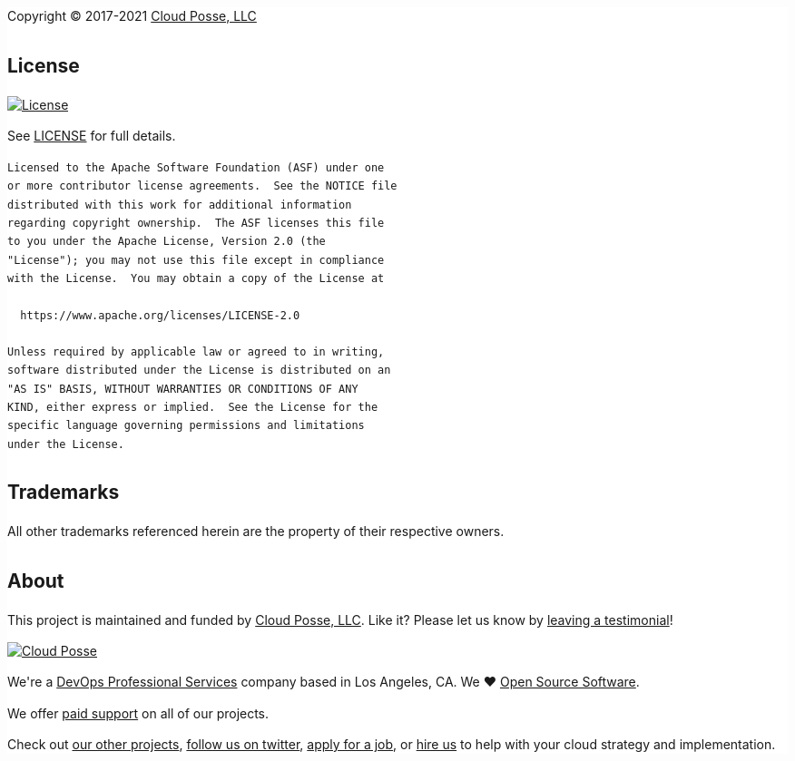 Copyright © 2017-2021 [Cloud Posse, LLC](https://cpco.io/copyright)



## License

[![License](https://img.shields.io/badge/License-Apache%202.0-blue.svg)](https://opensource.org/licenses/Apache-2.0)

See [LICENSE](LICENSE) for full details.

```text
Licensed to the Apache Software Foundation (ASF) under one
or more contributor license agreements.  See the NOTICE file
distributed with this work for additional information
regarding copyright ownership.  The ASF licenses this file
to you under the Apache License, Version 2.0 (the
"License"); you may not use this file except in compliance
with the License.  You may obtain a copy of the License at

  https://www.apache.org/licenses/LICENSE-2.0

Unless required by applicable law or agreed to in writing,
software distributed under the License is distributed on an
"AS IS" BASIS, WITHOUT WARRANTIES OR CONDITIONS OF ANY
KIND, either express or implied.  See the License for the
specific language governing permissions and limitations
under the License.
```









## Trademarks

All other trademarks referenced herein are the property of their respective owners.

## About

This project is maintained and funded by [Cloud Posse, LLC][website]. Like it? Please let us know by [leaving a testimonial][testimonial]!

[![Cloud Posse][logo]][website]

We're a [DevOps Professional Services][hire] company based in Los Angeles, CA. We ❤️  [Open Source Software][we_love_open_source].

We offer [paid support][commercial_support] on all of our projects.

Check out [our other projects][github], [follow us on twitter][twitter], [apply for a job][jobs], or [hire us][hire] to help with your cloud strategy and implementation.




  [aknysh_homepage]: https://github.com/aknysh
  [aknysh_avatar]: https://img.cloudposse.com/150x150/https://github.com/aknysh.png
  [osterman_homepage]: https://github.com/osterman
  [osterman_avatar]: https://img.cloudposse.com/150x150/https://github.com/osterman.png
  [maartenvanderhoef_homepage]: https://github.com/maartenvanderhoef
  [maartenvanderhoef_avatar]: https://img.cloudposse.com/150x150/https://github.com/maartenvanderhoef.png
  [SweetOps_homepage]: https://github.com/SweetOps
  [SweetOps_avatar]: https://img.cloudposse.com/150x150/https://github.com/SweetOps.png
  [rsrchboy_homepage]: https://github.com/rsrchboy
  [rsrchboy_avatar]: https://img.cloudposse.com/150x150/https://github.com/rsrchboy.png
  [jmcgeheeiv_homepage]: https://github.com/jmcgeheeiv
  [jmcgeheeiv_avatar]: https://img.cloudposse.com/150x150/https://github.com/jmcgeheeiv.png
  [schollii_homepage]: https://github.com/schollii
  [schollii_avatar]: https://img.cloudposse.com/150x150/https://github.com/schollii.png
  [logo]: https://cloudposse.com/logo-300x69.svg
  [docs]: https://cpco.io/docs?utm_source=github&utm_medium=readme&utm_campaign=cloudposse/terraform-aws-tfstate-backend&utm_content=docs
  [website]: https://cpco.io/homepage?utm_source=github&utm_medium=readme&utm_campaign=cloudposse/terraform-aws-tfstate-backend&utm_content=website
  [github]: https://cpco.io/github?utm_source=github&utm_medium=readme&utm_campaign=cloudposse/terraform-aws-tfstate-backend&utm_content=github
  [jobs]: https://cpco.io/jobs?utm_source=github&utm_medium=readme&utm_campaign=cloudposse/terraform-aws-tfstate-backend&utm_content=jobs
  [hire]: https://cpco.io/hire?utm_source=github&utm_medium=readme&utm_campaign=cloudposse/terraform-aws-tfstate-backend&utm_content=hire
  [slack]: https://cpco.io/slack?utm_source=github&utm_medium=readme&utm_campaign=cloudposse/terraform-aws-tfstate-backend&utm_content=slack
  [linkedin]: https://cpco.io/linkedin?utm_source=github&utm_medium=readme&utm_campaign=cloudposse/terraform-aws-tfstate-backend&utm_content=linkedin
  [twitter]: https://cpco.io/twitter?utm_source=github&utm_medium=readme&utm_campaign=cloudposse/terraform-aws-tfstate-backend&utm_content=twitter
  [testimonial]: https://cpco.io/leave-testimonial?utm_source=github&utm_medium=readme&utm_campaign=cloudposse/terraform-aws-tfstate-backend&utm_content=testimonial
  [office_hours]: https://cloudposse.com/office-hours?utm_source=github&utm_medium=readme&utm_campaign=cloudposse/terraform-aws-tfstate-backend&utm_content=office_hours
  [newsletter]: https://cpco.io/newsletter?utm_source=github&utm_medium=readme&utm_campaign=cloudposse/terraform-aws-tfstate-backend&utm_content=newsletter
  [discourse]: https://ask.sweetops.com/?utm_source=github&utm_medium=readme&utm_campaign=cloudposse/terraform-aws-tfstate-backend&utm_content=discourse
  [email]: https://cpco.io/email?utm_source=github&utm_medium=readme&utm_campaign=cloudposse/terraform-aws-tfstate-backend&utm_content=email
  [commercial_support]: https://cpco.io/commercial-support?utm_source=github&utm_medium=readme&utm_campaign=cloudposse/terraform-aws-tfstate-backend&utm_content=commercial_support
  [we_love_open_source]: https://cpco.io/we-love-open-source?utm_source=github&utm_medium=readme&utm_campaign=cloudposse/terraform-aws-tfstate-backend&utm_content=we_love_open_source
  [terraform_modules]: https://cpco.io/terraform-modules?utm_source=github&utm_medium=readme&utm_campaign=cloudposse/terraform-aws-tfstate-backend&utm_content=terraform_modules
  [readme_header_img]: https://cloudposse.com/readme/header/img
  [readme_header_link]: https://cloudposse.com/readme/header/link?utm_source=github&utm_medium=readme&utm_campaign=cloudposse/terraform-aws-tfstate-backend&utm_content=readme_header_link
  [readme_footer_img]: https://cloudposse.com/readme/footer/img
  [readme_footer_link]: https://cloudposse.com/readme/footer/link?utm_source=github&utm_medium=readme&utm_campaign=cloudposse/terraform-aws-tfstate-backend&utm_content=readme_footer_link
  [readme_commercial_support_img]: https://cloudposse.com/readme/commercial-support/img
  [readme_commercial_support_link]: https://cloudposse.com/readme/commercial-support/link?utm_source=github&utm_medium=readme&utm_campaign=cloudposse/terraform-aws-tfstate-backend&utm_content=readme_commercial_support_link
  [share_twitter]: https://twitter.com/intent/tweet/?text=terraform-aws-tfstate-backend&url=https://github.com/cloudposse/terraform-aws-tfstate-backend
  [share_linkedin]: https://www.linkedin.com/shareArticle?mini=true&title=terraform-aws-tfstate-backend&url=https://github.com/cloudposse/terraform-aws-tfstate-backend
  [share_reddit]: https://reddit.com/submit/?url=https://github.com/cloudposse/terraform-aws-tfstate-backend
  [share_facebook]: https://facebook.com/sharer/sharer.php?u=https://github.com/cloudposse/terraform-aws-tfstate-backend
  [share_googleplus]: https://plus.google.com/share?url=https://github.com/cloudposse/terraform-aws-tfstate-backend
  [share_email]: mailto:?subject=terraform-aws-tfstate-backend&body=https://github.com/cloudposse/terraform-aws-tfstate-backend
  [beacon]: https://ga-beacon.cloudposse.com/UA-76589703-4/cloudposse/terraform-aws-tfstate-backend?pixel&cs=github&cm=readme&an=terraform-aws-tfstate-backend